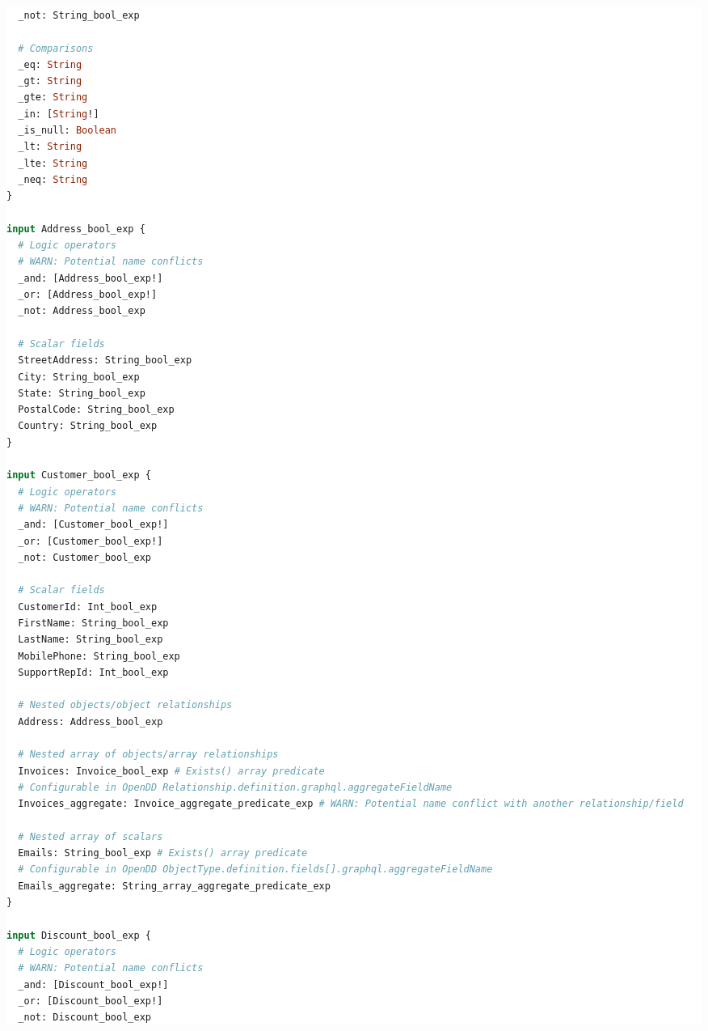 ```graphql
  _not: String_bool_exp

  # Comparisons
  _eq: String
  _gt: String
  _gte: String
  _in: [String!]
  _is_null: Boolean
  _lt: String
  _lte: String
  _neq: String
}

input Address_bool_exp {
  # Logic operators
  # WARN: Potential name conflicts
  _and: [Address_bool_exp!]
  _or: [Address_bool_exp!]
  _not: Address_bool_exp

  # Scalar fields
  StreetAddress: String_bool_exp
  City: String_bool_exp
  State: String_bool_exp
  PostalCode: String_bool_exp
  Country: String_bool_exp
}

input Customer_bool_exp {
  # Logic operators
  # WARN: Potential name conflicts
  _and: [Customer_bool_exp!]
  _or: [Customer_bool_exp!]
  _not: Customer_bool_exp

  # Scalar fields
  CustomerId: Int_bool_exp
  FirstName: String_bool_exp
  LastName: String_bool_exp
  MobilePhone: String_bool_exp
  SupportRepId: Int_bool_exp

  # Nested objects/object relationships
  Address: Address_bool_exp

  # Nested array of objects/array relationships
  Invoices: Invoice_bool_exp # Exists() array predicate
  # Configurable in OpenDD Relationship.definition.graphql.aggregateFieldName
  Invoices_aggregate: Invoice_aggregate_predicate_exp # WARN: Potential name conflict with another relationship/field

  # Nested array of scalars
  Emails: String_bool_exp # Exists() array predicate
  # Configurable in OpenDD ObjectType.definition.fields[].graphql.aggregateFieldName
  Emails_aggregate: String_array_aggregate_predicate_exp
}

input Discount_bool_exp {
  # Logic operators
  # WARN: Potential name conflicts
  _and: [Discount_bool_exp!]
  _or: [Discount_bool_exp!]
  _not: Discount_bool_exp
```